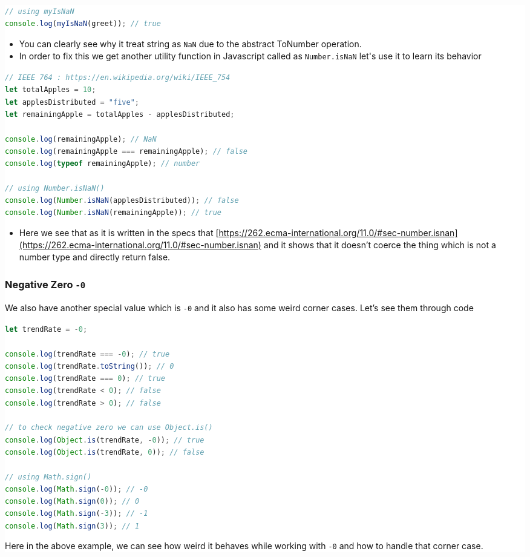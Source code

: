 ```jsx
// using myIsNaN
console.log(myIsNaN(greet)); // true
```

- You can clearly see why it treat string as `NaN` due to the abstract ToNumber operation.
- In order to fix this we get another utility function in Javascript called as `Number.isNaN` let's use it to learn its behavior

```jsx
// IEEE 764 : https://en.wikipedia.org/wiki/IEEE_754
let totalApples = 10;
let applesDistributed = "five";
let remainingApple = totalApples - applesDistributed;

console.log(remainingApple); // NaN
console.log(remainingApple === remainingApple); // false
console.log(typeof remainingApple); // number

// using Number.isNaN()
console.log(Number.isNaN(applesDistributed)); // false
console.log(Number.isNaN(remainingApple)); // true
```

- Here we see that as it is written in the specs that [https://262.ecma-international.org/11.0/#sec-number.isnan](https://262.ecma-international.org/11.0/#sec-number.isnan) and it shows that it doesn’t coerce the thing which is not a number type and directly return false.

### Negative Zero `-0`

We also have another special value which is `-0` and it also has some weird corner cases. Let’s see them through code

```jsx
let trendRate = -0;

console.log(trendRate === -0); // true
console.log(trendRate.toString()); // 0
console.log(trendRate === 0); // true
console.log(trendRate < 0); // false
console.log(trendRate > 0); // false

// to check negative zero we can use Object.is()
console.log(Object.is(trendRate, -0)); // true
console.log(Object.is(trendRate, 0)); // false

// using Math.sign()
console.log(Math.sign(-0)); // -0
console.log(Math.sign(0)); // 0
console.log(Math.sign(-3)); // -1
console.log(Math.sign(3)); // 1
```

Here in the above example, we can see how weird it behaves while working with `-0` and how to handle that corner case.

